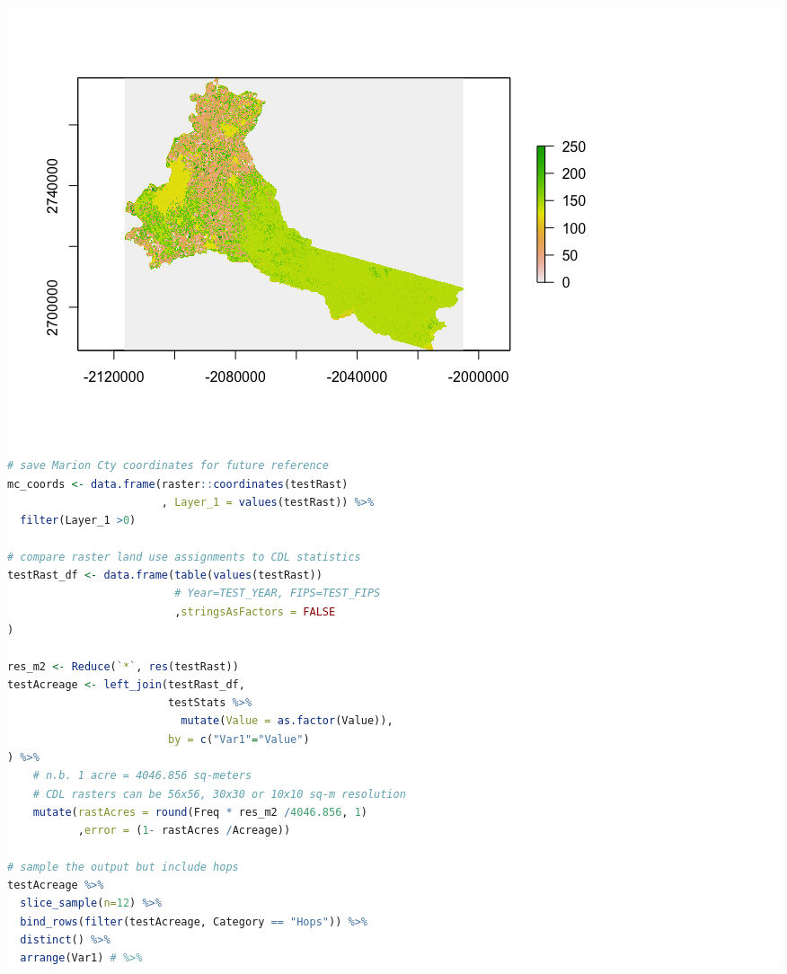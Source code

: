 ![](Hops_Counties_CDL_files/figure-gfm/cdl_marion_test-1.png)

``` r
# save Marion Cty coordinates for future reference
mc_coords <- data.frame(raster::coordinates(testRast)
                        , Layer_1 = values(testRast)) %>%
  filter(Layer_1 >0)

# compare raster land use assignments to CDL statistics
testRast_df <- data.frame(table(values(testRast)) 
                          # Year=TEST_YEAR, FIPS=TEST_FIPS
                          ,stringsAsFactors = FALSE
)

res_m2 <- Reduce(`*`, res(testRast))
testAcreage <- left_join(testRast_df, 
                         testStats %>%
                           mutate(Value = as.factor(Value)),
                         by = c("Var1"="Value")
) %>%
    # n.b. 1 acre = 4046.856 sq-meters
    # CDL rasters can be 56x56, 30x30 or 10x10 sq-m resolution
    mutate(rastAcres = round(Freq * res_m2 /4046.856, 1)
           ,error = (1- rastAcres /Acreage))

# sample the output but include hops
testAcreage %>%
  slice_sample(n=12) %>% 
  bind_rows(filter(testAcreage, Category == "Hops")) %>%
  distinct() %>%
  arrange(Var1) # %>%
```
